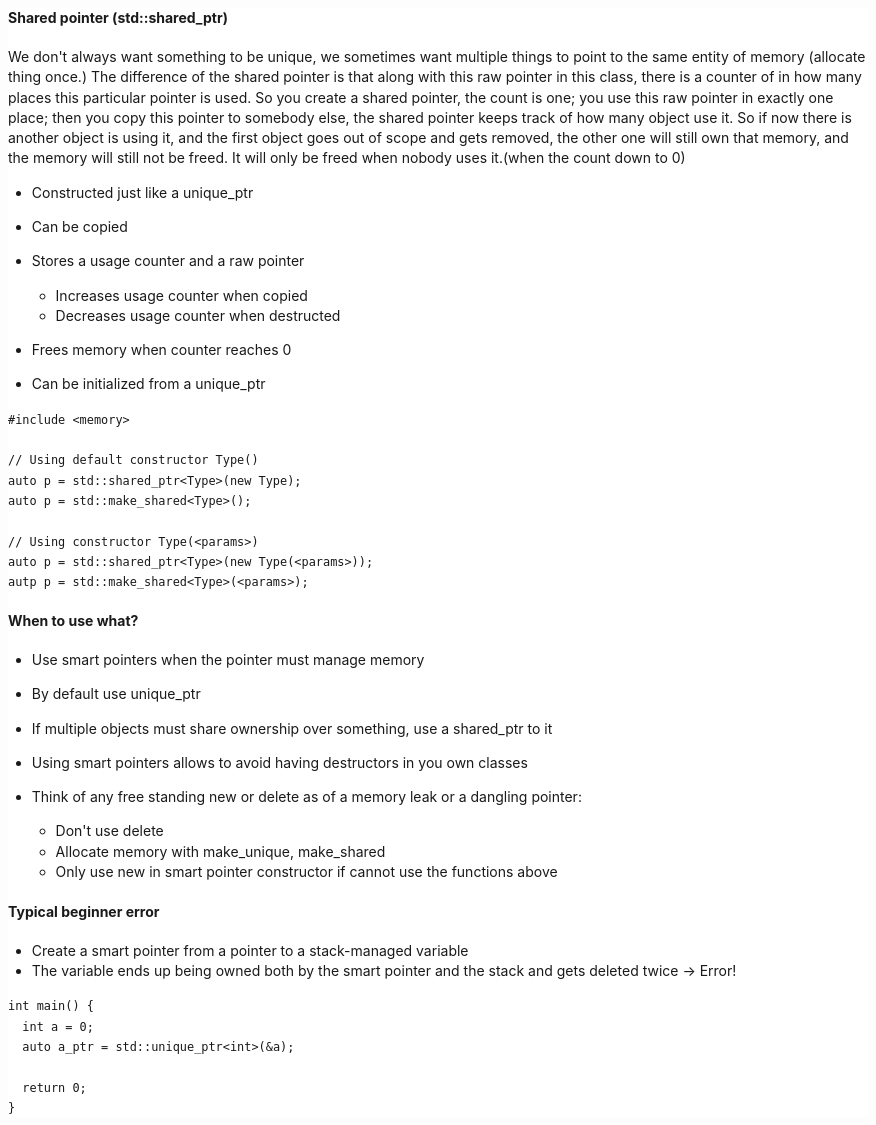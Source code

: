 #### Shared pointer (std::shared_ptr)

We don't always want something to be unique, we sometimes want multiple things to point to the same entity of memory (allocate thing once.) The difference of the shared pointer is that along with this raw pointer in this class, there is a counter of in how many places this particular pointer is used. So you create a shared pointer, the count is one; you use this raw pointer in exactly one place; then you copy this pointer to somebody else, the shared pointer keeps track of how many object use it. So if now there is another object is using it, and the first object goes out of scope and gets removed, the other one will still own that memory, and the memory will still not be freed. It will only be freed when nobody uses it.(when the count down to 0)


* Constructed just like a unique_ptr
* Can be copied
* Stores a usage counter and a raw pointer 
  * Increases usage counter when copied
  * Decreases usage counter when destructed

* Frees memory when counter reaches 0
* Can be initialized from a unique_ptr

```
#include <memory>

// Using default constructor Type()
auto p = std::shared_ptr<Type>(new Type);
auto p = std::make_shared<Type>();

// Using constructor Type(<params>)
auto p = std::shared_ptr<Type>(new Type(<params>));
autp p = std::make_shared<Type>(<params>);
```

#### When to use what?

* Use smart pointers when the pointer must manage memory

* By default use unique_ptr

* If multiple objects must share ownership over something, use a shared_ptr to it

* Using smart pointers allows to avoid having destructors in you own classes

* Think of any free standing new or delete as of a memory leak or a dangling pointer:
  * Don't use delete
  * Allocate memory with make_unique, make_shared
  * Only use new in smart pointer constructor if cannot use the functions above


#### Typical beginner error

* Create a smart pointer from a pointer to a stack-managed variable
* The variable ends up being owned both by the smart pointer and the stack and gets deleted twice -> Error!

```
int main() {
  int a = 0;
  auto a_ptr = std::unique_ptr<int>(&a);
  
  return 0;
}
```
